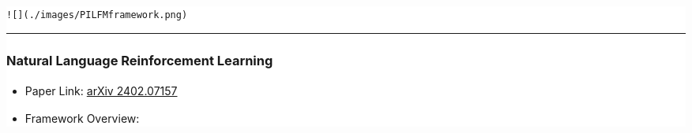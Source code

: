     ![](./images/PILFMframework.png)


***

### Natural Language Reinforcement Learning

- Paper Link: [arXiv 2402.07157](https://arxiv.org/abs/2402.07157) 

- Framework Overview: 
